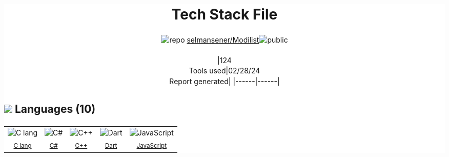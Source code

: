 
<div align="center">

# Tech Stack File
![](https://img.stackshare.io/repo.svg "repo") [selmansener/Modilist](https://github.com/selmansener/Modilist)![](https://img.stackshare.io/public_badge.svg "public")
<br/><br/>
|124<br/>Tools used|02/28/24 <br/>Report generated|
|------|------|
</div>

## <img src='https://img.stackshare.io/languages.svg'/> Languages (10)
<table><tr>
  <td align='center'>
  <img width='36' height='36' src='https://img.stackshare.io/no-img-open-source.png' alt='C lang'>
  <br>
  <sub><a href="http://en.wikipedia.org/wiki/C_(programming_language)">C lang</a></sub>
  <br>
  <sub></sub>
</td>

<td align='center'>
  <img width='36' height='36' src='https://img.stackshare.io/service/1015/1200px-C_Sharp_wordmark.svg.png' alt='C#'>
  <br>
  <sub><a href="http://csharp.net">C#</a></sub>
  <br>
  <sub></sub>
</td>

<td align='center'>
  <img width='36' height='36' src='https://img.stackshare.io/service/1049/cplusplus.png' alt='C++'>
  <br>
  <sub><a href="http://www.cplusplus.com/">C++</a></sub>
  <br>
  <sub></sub>
</td>

<td align='center'>
  <img width='36' height='36' src='https://img.stackshare.io/service/1646/Twitter-02.png' alt='Dart'>
  <br>
  <sub><a href="https://www.dartlang.org/">Dart</a></sub>
  <br>
  <sub></sub>
</td>

<td align='center'>
  <img width='36' height='36' src='https://img.stackshare.io/service/1209/javascript.jpeg' alt='JavaScript'>
  <br>
  <sub><a href="https://developer.mozilla.org/en-US/docs/Web/JavaScript">JavaScript</a></sub>
  <br>
  <sub></sub>
</td>
